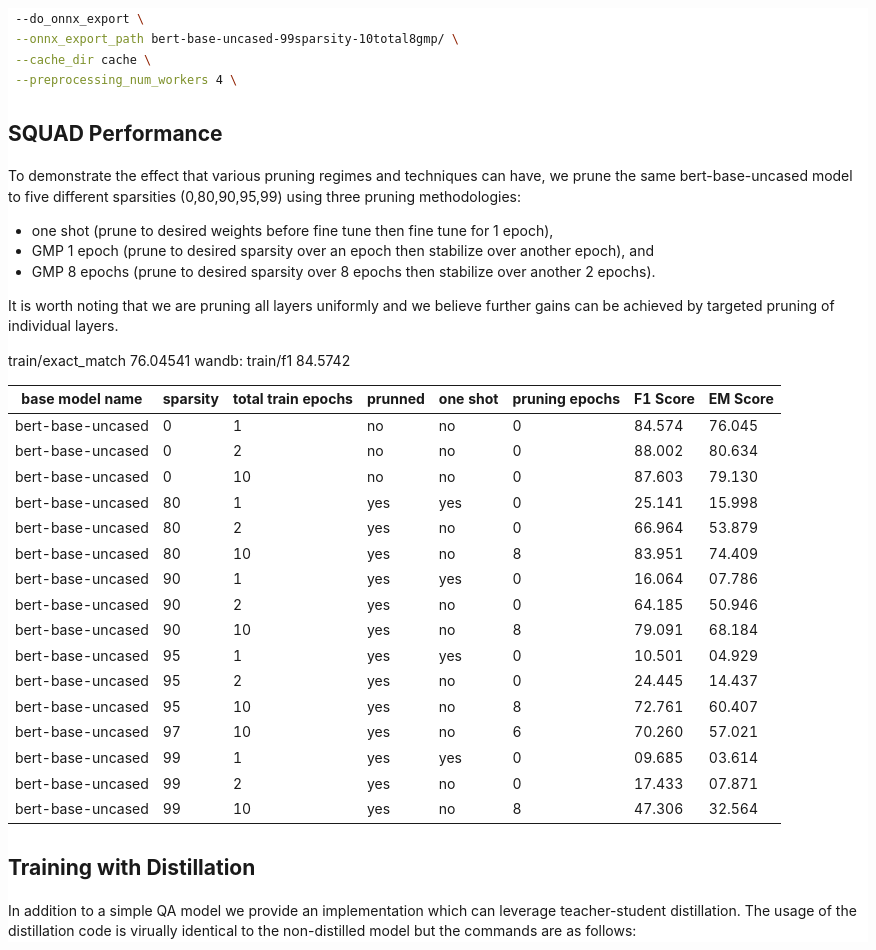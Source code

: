 ```bash
 --do_onnx_export \
 --onnx_export_path bert-base-uncased-99sparsity-10total8gmp/ \
 --cache_dir cache \
 --preprocessing_num_workers 4 \
```

## SQUAD Performance 
To demonstrate the effect that various pruning regimes and techniques can have, we prune the same bert-base-uncased model to five different sparsities (0,80,90,95,99) using three pruning methodologies: 
- one shot (prune to desired weights before fine tune then fine tune for 1 epoch),
- GMP 1 epoch (prune to desired sparsity over an epoch then stabilize over another epoch), and
- GMP 8 epochs (prune to desired sparsity over 8 epochs then stabilize over another 2 epochs). 

It is worth noting that we are pruning all layers uniformly and we believe further gains can be achieved by targeted pruning of individual layers.

train/exact_match 76.04541
wandb:                         train/f1 84.5742


| base model name       | sparsity 	| total train epochs    | prunned | one shot |pruning epochs| F1 Score 	| EM Score  |
|-----------------------|----------	|-----------------------|---------|----------|--------------|----------	|-----------|
| bert-base-uncased 	|0        	|1                  	|no       |no        |0             |84.574     |76.045     |
| bert-base-uncased 	|0        	|2                  	|no       |no        |0             |88.002     |80.634     |
| bert-base-uncased 	|0        	|10                 	|no       |no        |0             |87.603     |79.130     |
| bert-base-uncased 	|80       	|1                  	|yes      |yes       |0             |25.141     |15.998     |
| bert-base-uncased 	|80       	|2                   	|yes      |no        |0             |66.964     |53.879     |
| bert-base-uncased 	|80       	|10                  	|yes      |no        |8             |83.951     |74.409     |
| bert-base-uncased 	|90       	|1                  	|yes      |yes       |0             |16.064     |07.786     |
| bert-base-uncased 	|90       	|2                   	|yes      |no        |0             |64.185     |50.946     |
| bert-base-uncased 	|90       	|10                 	|yes      |no        |8             |79.091     |68.184     |
| bert-base-uncased 	|95       	|1                  	|yes      |yes       |0             |10.501     |04.929     |
| bert-base-uncased 	|95       	|2                   	|yes      |no        |0             |24.445     |14.437     |
| bert-base-uncased 	|95       	|10                 	|yes      |no        |8             |72.761  	|60.407     |
| bert-base-uncased 	|97       	|10                 	|yes      |no        |6             |70.260  	|57.021     |
| bert-base-uncased 	|99         |1                   	|yes      |yes       |0             |09.685     |03.614     |
| bert-base-uncased 	|99       	|2                   	|yes      |no        |0             |17.433     |07.871     |
| bert-base-uncased 	|99         |10                    	|yes      |no        |8             |47.306    	|32.564     |

## Training with Distillation
In addition to a simple QA model we provide an implementation which can leverage teacher-student distillation. The usage of the distillation code is virually identical to the non-distilled model but the commands are as follows: 
